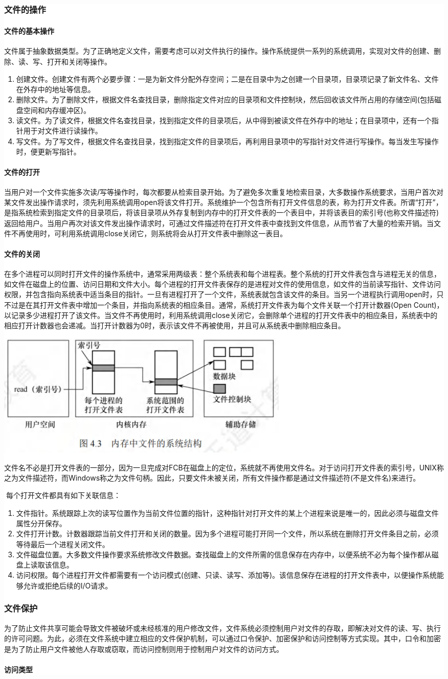 ### 文件的操作

#### 文件的基本操作

​	文件属于抽象数据类型。为了正确地定义文件，需要考虑可以对文件执行的操作。操作系统提供一系列的系统调用，实现对文件的创建、删除、读、写、打开和关闭等操作。

1. 创建文件。创建文件有两个必要步骤：一是为新文件分配外存空间；二是在目录中为之创建一个目录项，目录项记录了新文件名、文件在外存中的地址等信息。
2. 删除文件。为了删除文件，根据文件名查找目录，删除指定文件对应的目录项和文件控制块，然后回收该文件所占用的存储空间(包括磁盘空间和内存缓冲区)。
3. 读文件。为了读文件，根据文件名查找目录，找到指定文件的目录项后，从中得到被读文件在外存中的地址；在目录项中，还有一个指针用于对文件进行读操作。
4. 写文件。为了写文件，根据文件名查找目录，找到指定文件的目录项后，再利用目录项中的写指针对文件进行写操作。每当发生写操作时，便更新写指针。

#### 文件的打开

​	当用户对一个文件实施多次读/写等操作时，每次都要从检索目录开始。为了避免多次重复地检索目录，大多数操作系统要求，当用户首次对某文件发出操作请求时，须先利用系统调用open将该文件打开。系统维护一个包含所有打开文件信息的表，称为打开文件表。所谓“打开”，是指系统检索到指定文件的目录项后，将该目录项从外存复制到内存中的打开文件表的一个表目中，并将该表目的索引号(也称文件描述符)返回给用户。当用户再次对该文件发出操作请求时，可通过文件描述符在打开文件表中查找到文件信息，从而节省了大量的检索开销。当文件不再使用时，可利用系统调用close关闭它，则系统将会从打开文件表中删除这一表目。

#### 文件的关闭

​	在多个进程可以同时打开文件的操作系统中，通常采用两级表：整个系统表和每个进程表。整个系统的打开文件表包含与进程无关的信息，如文件在磁盘上的位置、访问日期和文件大小。每个进程的打开文件表保存的是进程对文件的使用信息，如文件的当前读写指针、文件访问权限，并包含指向系统表中适当条目的指针。一旦有进程打开了一个文件，系统表就包含该文件的条目。当另一个进程执行调用open时，只不过是在其打开文件表中增加一个条目，并指向系统表的相应条目。通常，系统打开文件表为每个文件关联一个打开计数器(Open Count)，以记录多少进程打开了该文件。当文件不再使用时，利用系统调用close关闭它，会删除单个进程的打开文件表中的相应条目，系统表中的相应打开计数器也会递减。当打开计数器为0时，表示该文件不再被使用，并且可从系统表中删除相应条目。

<img src="./assets/image-20241211140905641.png" alt="image-20241211140905641" style="zoom：67%；" />

​	文件名不必是打开文件表的一部分，因为一旦完成对FCB在磁盘上的定位，系统就不再使用文件名。对于访问打开文件表的索引号，UNIX称之为文件描述符，而Windows称之为文件句柄。因此，只要文件未被关闭，所有文件操作都是通过文件描述符(不是文件名)来进行。

​	每个打开文件都具有如下关联信息：

1. 文件指针。系统跟踪上次的读写位置作为当前文件位置的指针，这种指针对打开文件的某上个进程来说是唯一的，因此必须与磁盘文件属性分开保存。
2. 文件打开计数。计数器跟踪当前文件打开和关闭的数量。因为多个进程可能打开同一个文件，所以系统在删除打开文件条目之前，必须等待最后一个进程关闭文件。
3. 文件磁盘位置。大多数文件操作要求系统修改文件数据。查找磁盘上的文件所需的信息保存在内存中，以便系统不必为每个操作都从磁盘上读取该信息。
4. 访问权限。每个进程打开文件都需要有一个访问模式(创建、只读、读写、添加等)。该信息保存在进程的打开文件表中，以便操作系统能够允许或拒绝后续的I/O请求。

### 文件保护

​	为了防止文件共享可能会导致文件被破坏或未经核准的用户修改文件，文件系统必须控制用户对文件的存取，即解决对文件的读、写、执行的许可问题。为此，必须在文件系统中建立相应的文件保护机制，可以通过口令保护、加密保护和访问控制等方式实现。其中，口令和加密是为了防止用户文件被他人存取或窃取，而访问控制则用于控制用户对文件的访问方式。

#### 访问类型

